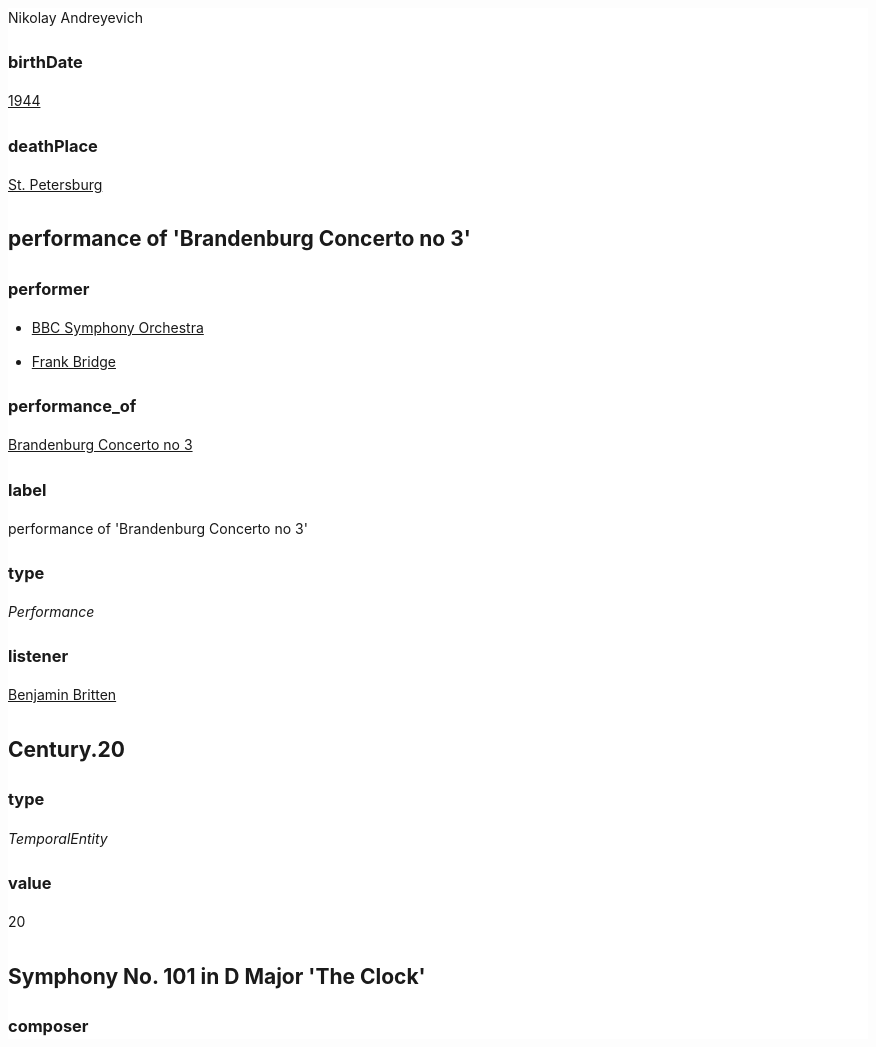 
Nikolay Andreyevich

### birthDate


[1944](#1944)

### deathPlace


[St. Petersburg](#St.-Petersburg)

## performance of 'Brandenburg Concerto no 3'

### performer

 - [BBC Symphony Orchestra](#BBC-Symphony-Orchestra)

 - [Frank Bridge](#Frank-Bridge)

### performance_of


[Brandenburg Concerto no 3](#Brandenburg-Concerto-no-3)

### label


performance of 'Brandenburg Concerto no 3'

### type


*Performance*

### listener


[Benjamin Britten](#Benjamin-Britten)

## Century.20

### type


*TemporalEntity*

### value


20

## Symphony No. 101 in D Major 'The Clock'

### composer
